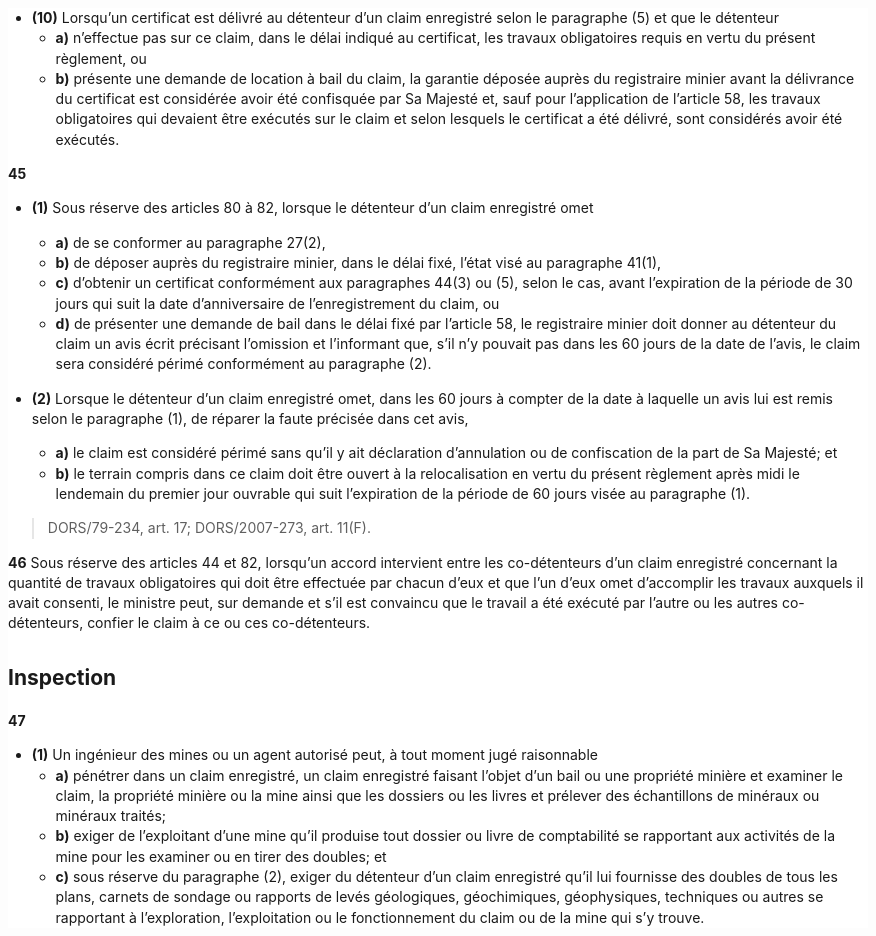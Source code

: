 - **(10)** Lorsqu’un certificat est délivré au détenteur d’un claim enregistré selon le paragraphe (5) et que le détenteur
	- **a)** n’effectue pas sur ce claim, dans le délai indiqué au certificat, les travaux obligatoires requis en vertu du présent règlement, ou
	- **b)** présente une demande de location à bail du claim,
la garantie déposée auprès du registraire minier avant la délivrance du certificat est considérée avoir été confisquée par Sa Majesté et, sauf pour l’application de l’article 58, les travaux obligatoires qui devaient être exécutés sur le claim et selon lesquels le certificat a été délivré, sont considérés avoir été exécutés.



**45** 

- **(1)** Sous réserve des articles 80 à 82, lorsque le détenteur d’un claim enregistré omet
	- **a)** de se conformer au paragraphe 27(2),
	- **b)** de déposer auprès du registraire minier, dans le délai fixé, l’état visé au paragraphe 41(1),
	- **c)** d’obtenir un certificat conformément aux paragraphes 44(3) ou (5), selon le cas, avant l’expiration de la période de 30 jours qui suit la date d’anniversaire de l’enregistrement du claim, ou
	- **d)** de présenter une demande de bail dans le délai fixé par l’article 58,
le registraire minier doit donner au détenteur du claim un avis écrit précisant l’omission et l’informant que, s’il n’y pouvait pas dans les 60 jours de la date de l’avis, le claim sera considéré périmé conformément au paragraphe (2).

- **(2)** Lorsque le détenteur d’un claim enregistré omet, dans les 60 jours à compter de la date à laquelle un avis lui est remis selon le paragraphe (1), de réparer la faute précisée dans cet avis,
	- **a)** le claim est considéré périmé sans qu’il y ait déclaration d’annulation ou de confiscation de la part de Sa Majesté; et
	- **b)** le terrain compris dans ce claim doit être ouvert à la relocalisation en vertu du présent règlement après midi le lendemain du premier jour ouvrable qui suit l’expiration de la période de 60 jours visée au paragraphe (1).
> DORS/79-234, art. 17; DORS/2007-273, art. 11(F).




**46** Sous réserve des articles 44 et 82, lorsqu’un accord intervient entre les co-détenteurs d’un claim enregistré concernant la quantité de travaux obligatoires qui doit être effectuée par chacun d’eux et que l’un d’eux omet d’accomplir les travaux auxquels il avait consenti, le ministre peut, sur demande et s’il est convaincu que le travail a été exécuté par l’autre ou les autres co-détenteurs, confier le claim à ce ou ces co-détenteurs.




## Inspection


**47** 

- **(1)** Un ingénieur des mines ou un agent autorisé peut, à tout moment jugé raisonnable
	- **a)** pénétrer dans un claim enregistré, un claim enregistré faisant l’objet d’un bail ou une propriété minière et examiner le claim, la propriété minière ou la mine ainsi que les dossiers ou les livres et prélever des échantillons de minéraux ou minéraux traités;
	- **b)** exiger de l’exploitant d’une mine qu’il produise tout dossier ou livre de comptabilité se rapportant aux activités de la mine pour les examiner ou en tirer des doubles; et
	- **c)** sous réserve du paragraphe (2), exiger du détenteur d’un claim enregistré qu’il lui fournisse des doubles de tous les plans, carnets de sondage ou rapports de levés géologiques, géochimiques, géophysiques, techniques ou autres se rapportant à l’exploration, l’exploitation ou le fonctionnement du claim ou de la mine qui s’y trouve.
